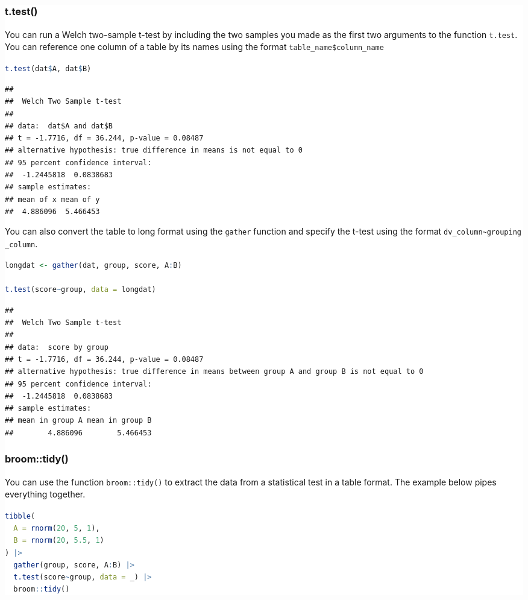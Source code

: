 ### t.test()

You can run a Welch two-sample t-test by including the two samples you made as the first two arguments to the function `t.test`. You can reference one column of a table by its names using the format `table_name$column_name`


```r
t.test(dat$A, dat$B)
```

```
## 
## 	Welch Two Sample t-test
## 
## data:  dat$A and dat$B
## t = -1.7716, df = 36.244, p-value = 0.08487
## alternative hypothesis: true difference in means is not equal to 0
## 95 percent confidence interval:
##  -1.2445818  0.0838683
## sample estimates:
## mean of x mean of y 
##  4.886096  5.466453
```

You can also convert the table to long format using the `gather` function and specify the t-test using the format `dv_column~grouping_column`.


```r
longdat <- gather(dat, group, score, A:B)

t.test(score~group, data = longdat) 
```

```
## 
## 	Welch Two Sample t-test
## 
## data:  score by group
## t = -1.7716, df = 36.244, p-value = 0.08487
## alternative hypothesis: true difference in means between group A and group B is not equal to 0
## 95 percent confidence interval:
##  -1.2445818  0.0838683
## sample estimates:
## mean in group A mean in group B 
##        4.886096        5.466453
```

### broom::tidy()

You can use the function `broom::tidy()` to extract the data from a statistical test in a table format. The example below pipes everything together.


```r
tibble(
  A = rnorm(20, 5, 1),
  B = rnorm(20, 5.5, 1)
) |>
  gather(group, score, A:B) |>
  t.test(score~group, data = _) |>
  broom::tidy()
```
